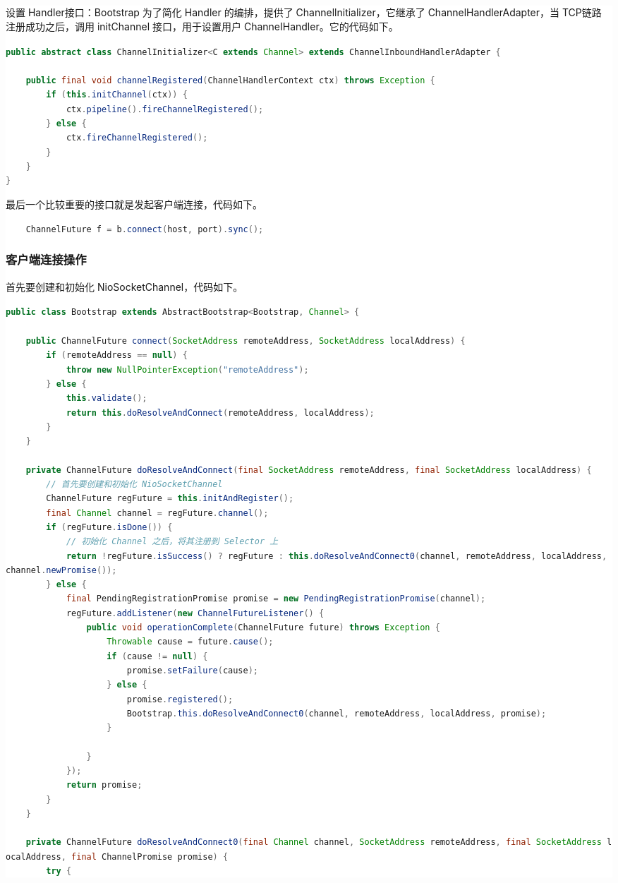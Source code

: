 设置 Handler接口：Bootstrap 为了简化 Handler 的编排，提供了 Channellnitializer，它继承了 ChannelHandlerAdapter，当 TCP链路 注册成功之后，调用 initChannel 接口，用于设置用户 ChanneIHandler。它的代码如下。
```java
public abstract class ChannelInitializer<C extends Channel> extends ChannelInboundHandlerAdapter {

    public final void channelRegistered(ChannelHandlerContext ctx) throws Exception {
        if (this.initChannel(ctx)) {
            ctx.pipeline().fireChannelRegistered();
        } else {
            ctx.fireChannelRegistered();
        }
    }
}
```
最后一个比较重要的接口就是发起客户端连接，代码如下。
```java
	ChannelFuture f = b.connect(host, port).sync();
```

### 客户端连接操作
首先要创建和初始化 NioSocketChannel，代码如下。
```java
public class Bootstrap extends AbstractBootstrap<Bootstrap, Channel> {

    public ChannelFuture connect(SocketAddress remoteAddress, SocketAddress localAddress) {
        if (remoteAddress == null) {
            throw new NullPointerException("remoteAddress");
        } else {
            this.validate();
            return this.doResolveAndConnect(remoteAddress, localAddress);
        }
    }

    private ChannelFuture doResolveAndConnect(final SocketAddress remoteAddress, final SocketAddress localAddress) {
    	// 首先要创建和初始化 NioSocketChannel
        ChannelFuture regFuture = this.initAndRegister();
        final Channel channel = regFuture.channel();
        if (regFuture.isDone()) {
        	// 初始化 Channel 之后，将其注册到 Selector 上
            return !regFuture.isSuccess() ? regFuture : this.doResolveAndConnect0(channel, remoteAddress, localAddress, channel.newPromise());
        } else {
            final PendingRegistrationPromise promise = new PendingRegistrationPromise(channel);
            regFuture.addListener(new ChannelFutureListener() {
                public void operationComplete(ChannelFuture future) throws Exception {
                    Throwable cause = future.cause();
                    if (cause != null) {
                        promise.setFailure(cause);
                    } else {
                        promise.registered();
                        Bootstrap.this.doResolveAndConnect0(channel, remoteAddress, localAddress, promise);
                    }

                }
            });
            return promise;
        }
    }

    private ChannelFuture doResolveAndConnect0(final Channel channel, SocketAddress remoteAddress, final SocketAddress localAddress, final ChannelPromise promise) {
        try {
```